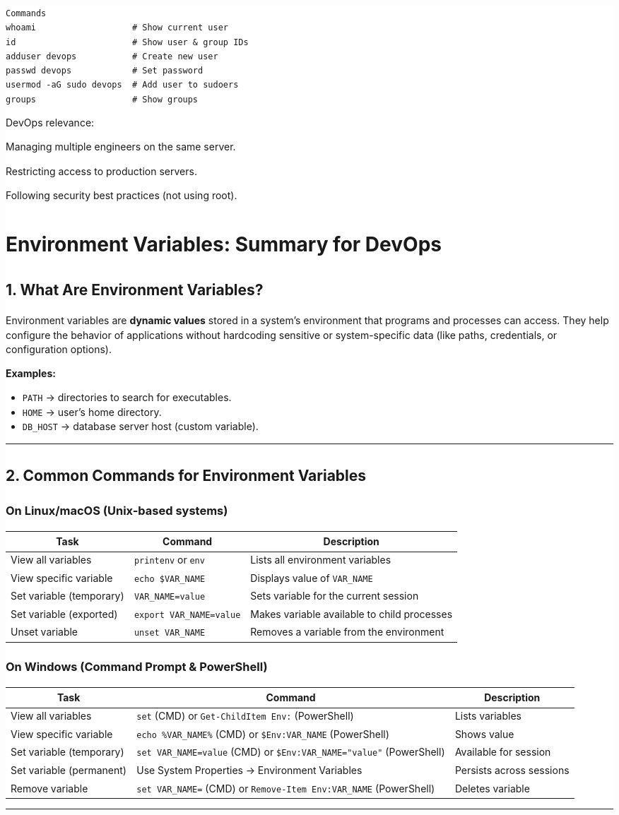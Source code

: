 ```
Commands 
whoami                   # Show current user
id                       # Show user & group IDs
adduser devops           # Create new user
passwd devops            # Set password
usermod -aG sudo devops  # Add user to sudoers
groups                   # Show groups
```

DevOps relevance:

Managing multiple engineers on the same server.

Restricting access to production servers.

Following security best practices (not using root).

# Environment Variables: Summary for DevOps

## 1. What Are Environment Variables?

Environment variables are **dynamic values** stored in a system’s environment that programs and processes can access. They help configure the behavior of applications without hardcoding sensitive or system-specific data (like paths, credentials, or configuration options).

**Examples:**

* `PATH` → directories to search for executables.
* `HOME` → user’s home directory.
* `DB_HOST` → database server host (custom variable).

---

## 2. Common Commands for Environment Variables

### On Linux/macOS (Unix-based systems)

| Task                     | Command                 | Description                                 |
| ------------------------ | ----------------------- | ------------------------------------------- |
| View all variables       | `printenv` or `env`     | Lists all environment variables             |
| View specific variable   | `echo $VAR_NAME`        | Displays value of `VAR_NAME`                |
| Set variable (temporary) | `VAR_NAME=value`        | Sets variable for the current session       |
| Set variable (exported)  | `export VAR_NAME=value` | Makes variable available to child processes |
| Unset variable           | `unset VAR_NAME`        | Removes a variable from the environment     |

### On Windows (Command Prompt & PowerShell)

| Task                     | Command                                                            | Description              |
| ------------------------ | ------------------------------------------------------------------ | ------------------------ |
| View all variables       | `set` (CMD) or `Get-ChildItem Env:` (PowerShell)                   | Lists variables          |
| View specific variable   | `echo %VAR_NAME%` (CMD) or `$Env:VAR_NAME` (PowerShell)            | Shows value              |
| Set variable (temporary) | `set VAR_NAME=value` (CMD) or `$Env:VAR_NAME="value"` (PowerShell) | Available for session    |
| Set variable (permanent) | Use System Properties → Environment Variables                      | Persists across sessions |
| Remove variable          | `set VAR_NAME=` (CMD) or `Remove-Item Env:VAR_NAME` (PowerShell)   | Deletes variable         |

---
